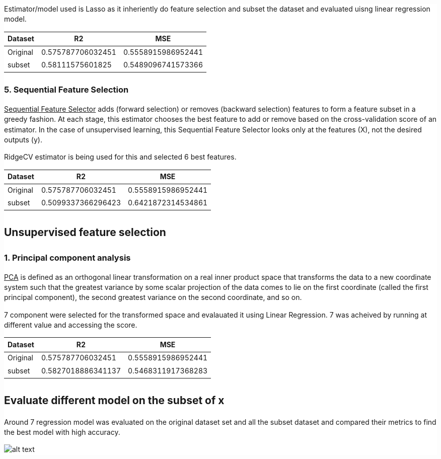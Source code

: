Estimator/model used is Lasso as it inheriently do feature selection and subset the dataset and evaluated uisng linear regression model.

| Dataset                    | R2       | MSE      |
|----------------------------|----------|----------|
| Original                   | 0.575787706032451| 0.5558915986952441 |
| subset                     | 0.58111575601825 | 0.5489096741573366 |

### 5. Sequential Feature Selection

[Sequential Feature Selector](https://scikit-learn.org/stable/modules/generated/sklearn.feature_selection.SequentialFeatureSelector.html) adds (forward selection) or removes (backward selection) features to form a feature subset in a greedy fashion. At each stage, this estimator chooses the best feature to add or remove based on the cross-validation score of an estimator. In the case of unsupervised learning, this Sequential Feature Selector looks only at the features (X), not the desired outputs (y).

RidgeCV estimator is being used for this and selected 6 best features.

| Dataset                    | R2       | MSE      |
|----------------------------|----------|----------|
| Original                   | 0.575787706032451| 0.5558915986952441 |
| subset                     | 0.5099337366296423 | 0.6421872314534861 |

## Unsupervised feature selection

### 1. Principal component analysis

[PCA](https://en.wikipedia.org/wiki/Principal_component_analysis) is defined as an orthogonal linear transformation on a real inner product space           that transforms the data to a new coordinate system such that the greatest variance by some scalar projection of the data comes to lie on the               first coordinate (called the first principal component), the second greatest variance on the second coordinate, and so on.
        
7 component were selected for the transformed space and evalauated it using Linear Regression. 7 was acheived by running at different value and             accessing the score.
        
| Dataset                    | R2       | MSE      |
|----------------------------|----------|----------|
| Original                   | 0.575787706032451| 0.5558915986952441 |
| subset                     | 0.5827018886341137 | 0.5468311917368283 |


## Evaluate different model on the subset of x 

Around 7 regression model was evaluated on the original dataset set and all the subset dataset and compared their metrics to find the best model with high accuracy.

![alt text](https://github.com/sonti-roy/featureSelection_california_housing/blob/main/plots/r2_comparasion_plot.png)

